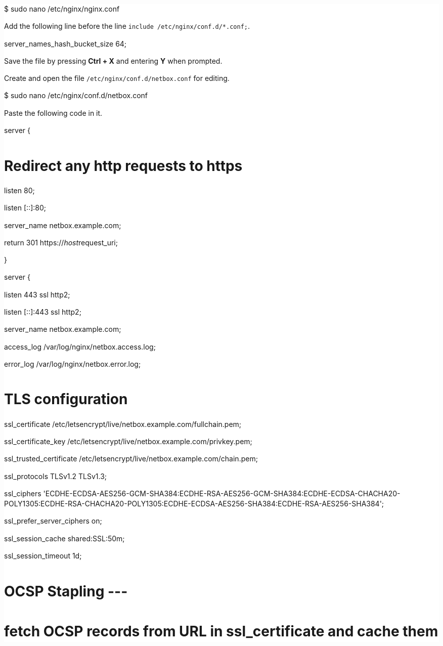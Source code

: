 $ sudo nano /etc/nginx/nginx.conf

Add the following line before the line `include /etc/nginx/conf.d/*.conf;`.

server_names_hash_bucket_size  64;

Save the file by pressing **Ctrl + X** and entering **Y** when prompted.

Create and open the file `/etc/nginx/conf.d/netbox.conf` for editing.

$ sudo nano /etc/nginx/conf.d/netbox.conf

Paste the following code in it.

server {

  # Redirect any http requests to https

  listen         80;

  listen         [::]:80;

  server_name    netbox.example.com;

  return 301     https://$host$request_uri;

}

server {

  listen                    443 ssl http2;

  listen                    [::]:443 ssl http2;

  server_name               netbox.example.com;

  access_log                /var/log/nginx/netbox.access.log;

  error_log                 /var/log/nginx/netbox.error.log;

  # TLS configuration

  ssl_certificate           /etc/letsencrypt/live/netbox.example.com/fullchain.pem;

  ssl_certificate_key       /etc/letsencrypt/live/netbox.example.com/privkey.pem;

  ssl_trusted_certificate   /etc/letsencrypt/live/netbox.example.com/chain.pem;

  ssl_protocols             TLSv1.2 TLSv1.3;

  ssl_ciphers 'ECDHE-ECDSA-AES256-GCM-SHA384:ECDHE-RSA-AES256-GCM-SHA384:ECDHE-ECDSA-CHACHA20-POLY1305:ECDHE-RSA-CHACHA20-POLY1305:ECDHE-ECDSA-AES256-SHA384:ECDHE-RSA-AES256-SHA384';

  ssl_prefer_server_ciphers on;

  ssl_session_cache         shared:SSL:50m;

  ssl_session_timeout       1d;

  # OCSP Stapling ---
  # fetch OCSP records from URL in ssl_certificate and cache them
